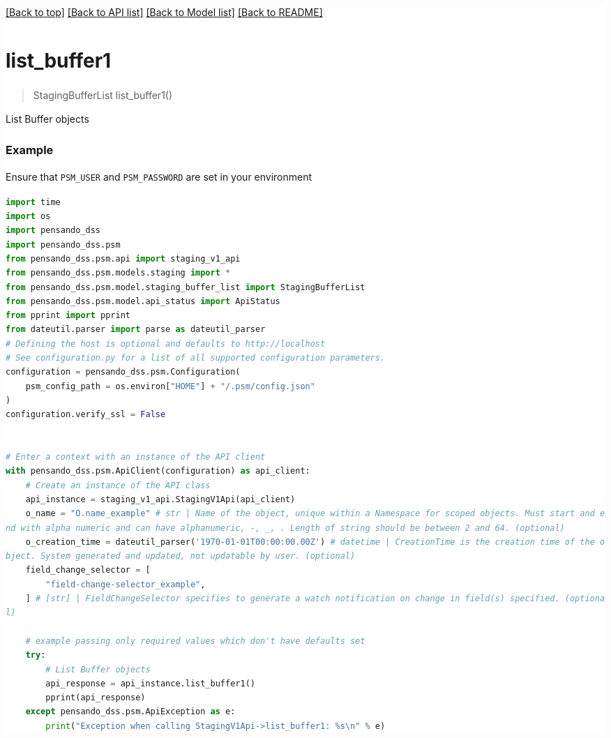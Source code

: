 [[Back to top]](#) [[Back to API list]](../README.md#documentation-for-api-endpoints) [[Back to Model list]](../README.md#documentation-for-models) [[Back to README]](../README.md)

# **list_buffer1**
> StagingBufferList list_buffer1()

List Buffer objects

### Example

Ensure that `PSM_USER` and `PSM_PASSWORD` are set in your environment

```python
import time
import os
import pensando_dss
import pensando_dss.psm
from pensando_dss.psm.api import staging_v1_api
from pensando_dss.psm.models.staging import *
from pensando_dss.psm.model.staging_buffer_list import StagingBufferList
from pensando_dss.psm.model.api_status import ApiStatus
from pprint import pprint
from dateutil.parser import parse as dateutil_parser
# Defining the host is optional and defaults to http://localhost
# See configuration.py for a list of all supported configuration parameters.
configuration = pensando_dss.psm.Configuration(
    psm_config_path = os.environ["HOME"] + "/.psm/config.json"
)
configuration.verify_ssl = False


# Enter a context with an instance of the API client
with pensando_dss.psm.ApiClient(configuration) as api_client:
    # Create an instance of the API class
    api_instance = staging_v1_api.StagingV1Api(api_client)
    o_name = "O.name_example" # str | Name of the object, unique within a Namespace for scoped objects. Must start and end with alpha numeric and can have alphanumeric, -, _, . Length of string should be between 2 and 64. (optional)
    o_creation_time = dateutil_parser('1970-01-01T00:00:00.00Z') # datetime | CreationTime is the creation time of the object. System generated and updated, not updatable by user. (optional)
    field_change_selector = [
        "field-change-selector_example",
    ] # [str] | FieldChangeSelector specifies to generate a watch notification on change in field(s) specified. (optional)

    # example passing only required values which don't have defaults set
    try:
        # List Buffer objects
        api_response = api_instance.list_buffer1()
        pprint(api_response)
    except pensando_dss.psm.ApiException as e:
        print("Exception when calling StagingV1Api->list_buffer1: %s\n" % e)

```
